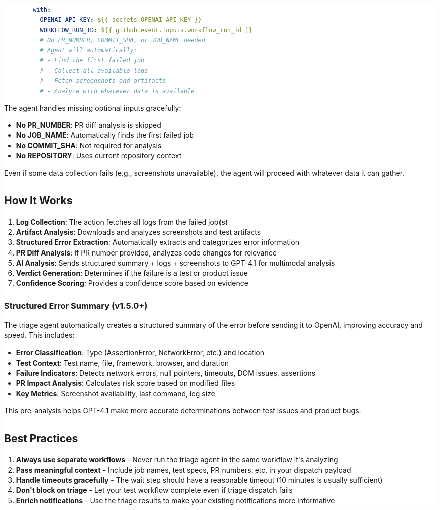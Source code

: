 ```yaml
        with:
          OPENAI_API_KEY: ${{ secrets.OPENAI_API_KEY }}
          WORKFLOW_RUN_ID: ${{ github.event.inputs.workflow_run_id }}
          # No PR_NUMBER, COMMIT_SHA, or JOB_NAME needed
          # Agent will automatically:
          # - Find the first failed job
          # - Collect all available logs
          # - Fetch screenshots and artifacts
          # - Analyze with whatever data is available
```

The agent handles missing optional inputs gracefully:

- **No PR_NUMBER**: PR diff analysis is skipped
- **No JOB_NAME**: Automatically finds the first failed job
- **No COMMIT_SHA**: Not required for analysis
- **No REPOSITORY**: Uses current repository context

Even if some data collection fails (e.g., screenshots unavailable), the agent will proceed with whatever data it can gather.

## How It Works

1. **Log Collection**: The action fetches all logs from the failed job(s)
2. **Artifact Analysis**: Downloads and analyzes screenshots and test artifacts
3. **Structured Error Extraction**: Automatically extracts and categorizes error information
4. **PR Diff Analysis**: If PR number provided, analyzes code changes for relevance
5. **AI Analysis**: Sends structured summary + logs + screenshots to GPT-4.1 for multimodal analysis
6. **Verdict Generation**: Determines if the failure is a test or product issue
7. **Confidence Scoring**: Provides a confidence score based on evidence

### Structured Error Summary (v1.5.0+)

The triage agent automatically creates a structured summary of the error before sending it to OpenAI, improving accuracy and speed. This includes:

- **Error Classification**: Type (AssertionError, NetworkError, etc.) and location
- **Test Context**: Test name, file, framework, browser, and duration
- **Failure Indicators**: Detects network errors, null pointers, timeouts, DOM issues, assertions
- **PR Impact Analysis**: Calculates risk score based on modified files
- **Key Metrics**: Screenshot availability, last command, log size

This pre-analysis helps GPT-4.1 make more accurate determinations between test issues and product bugs.

## Best Practices

1. **Always use separate workflows** - Never run the triage agent in the same workflow it's analyzing
2. **Pass meaningful context** - Include job names, test specs, PR numbers, etc. in your dispatch payload
3. **Handle timeouts gracefully** - The wait step should have a reasonable timeout (10 minutes is usually sufficient)
4. **Don't block on triage** - Let your test workflow complete even if triage dispatch fails
5. **Enrich notifications** - Use the triage results to make your existing notifications more informative
